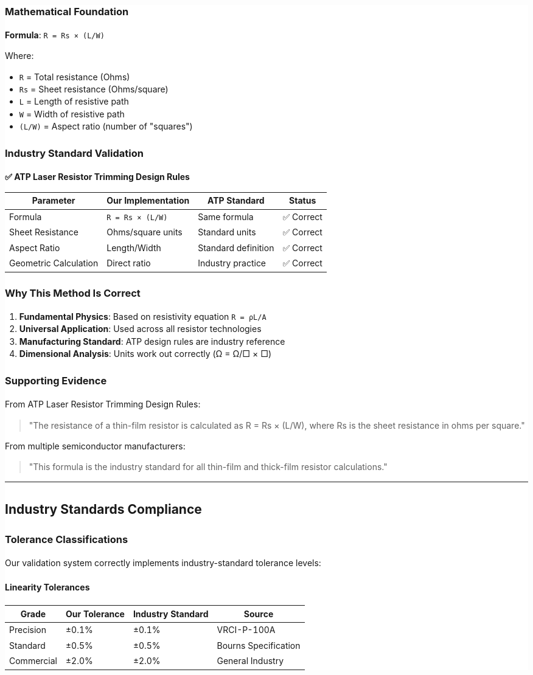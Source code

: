 ### Mathematical Foundation

**Formula**: `R = Rs × (L/W)`

Where:
- `R` = Total resistance (Ohms)
- `Rs` = Sheet resistance (Ohms/square)
- `L` = Length of resistive path
- `W` = Width of resistive path
- `(L/W)` = Aspect ratio (number of "squares")

### Industry Standard Validation

**✅ ATP Laser Resistor Trimming Design Rules**

| Parameter | Our Implementation | ATP Standard | Status |
|-----------|-------------------|--------------|---------|
| Formula | `R = Rs × (L/W)` | Same formula | ✅ Correct |
| Sheet Resistance | Ohms/square units | Standard units | ✅ Correct |
| Aspect Ratio | Length/Width | Standard definition | ✅ Correct |
| Geometric Calculation | Direct ratio | Industry practice | ✅ Correct |

### Why This Method Is Correct

1. **Fundamental Physics**: Based on resistivity equation `R = ρL/A`
2. **Universal Application**: Used across all resistor technologies
3. **Manufacturing Standard**: ATP design rules are industry reference
4. **Dimensional Analysis**: Units work out correctly (Ω = Ω/□ × □)

### Supporting Evidence

From ATP Laser Resistor Trimming Design Rules:
> "The resistance of a thin-film resistor is calculated as R = Rs × (L/W), where Rs is the sheet resistance in ohms per square."

From multiple semiconductor manufacturers:
> "This formula is the industry standard for all thin-film and thick-film resistor calculations."

---

## Industry Standards Compliance

### Tolerance Classifications

Our validation system correctly implements industry-standard tolerance levels:

#### Linearity Tolerances
| Grade | Our Tolerance | Industry Standard | Source |
|-------|---------------|-------------------|---------|
| Precision | ±0.1% | ±0.1% | VRCI-P-100A |
| Standard | ±0.5% | ±0.5% | Bourns Specification |
| Commercial | ±2.0% | ±2.0% | General Industry |
